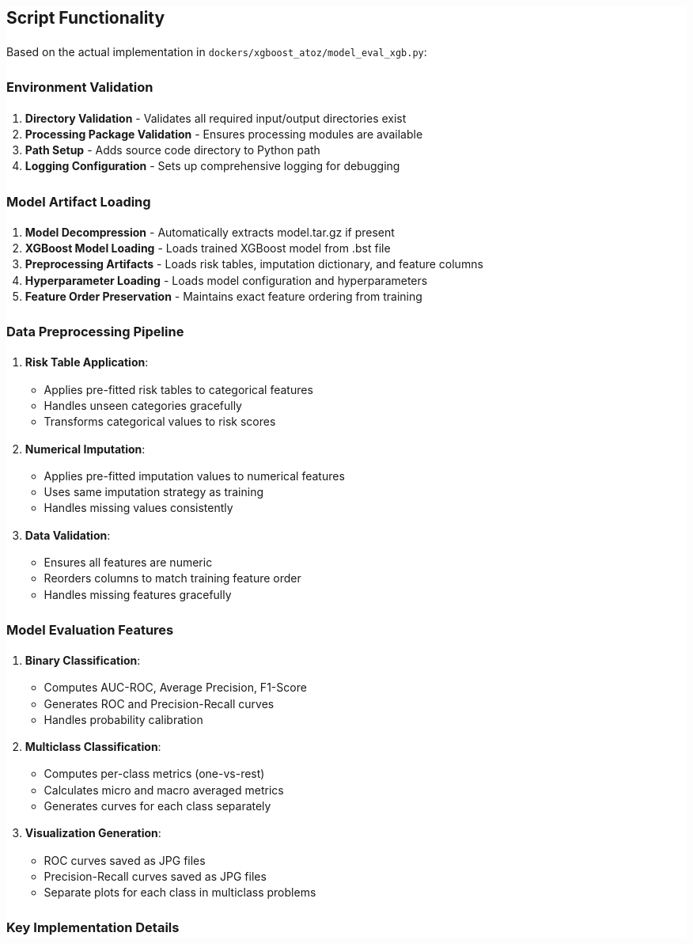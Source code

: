 ## Script Functionality

Based on the actual implementation in `dockers/xgboost_atoz/model_eval_xgb.py`:

### Environment Validation
1. **Directory Validation** - Validates all required input/output directories exist
2. **Processing Package Validation** - Ensures processing modules are available
3. **Path Setup** - Adds source code directory to Python path
4. **Logging Configuration** - Sets up comprehensive logging for debugging

### Model Artifact Loading
1. **Model Decompression** - Automatically extracts model.tar.gz if present
2. **XGBoost Model Loading** - Loads trained XGBoost model from .bst file
3. **Preprocessing Artifacts** - Loads risk tables, imputation dictionary, and feature columns
4. **Hyperparameter Loading** - Loads model configuration and hyperparameters
5. **Feature Order Preservation** - Maintains exact feature ordering from training

### Data Preprocessing Pipeline
1. **Risk Table Application**:
   - Applies pre-fitted risk tables to categorical features
   - Handles unseen categories gracefully
   - Transforms categorical values to risk scores

2. **Numerical Imputation**:
   - Applies pre-fitted imputation values to numerical features
   - Uses same imputation strategy as training
   - Handles missing values consistently

3. **Data Validation**:
   - Ensures all features are numeric
   - Reorders columns to match training feature order
   - Handles missing features gracefully

### Model Evaluation Features
1. **Binary Classification**:
   - Computes AUC-ROC, Average Precision, F1-Score
   - Generates ROC and Precision-Recall curves
   - Handles probability calibration

2. **Multiclass Classification**:
   - Computes per-class metrics (one-vs-rest)
   - Calculates micro and macro averaged metrics
   - Generates curves for each class separately

3. **Visualization Generation**:
   - ROC curves saved as JPG files
   - Precision-Recall curves saved as JPG files
   - Separate plots for each class in multiclass problems

### Key Implementation Details
